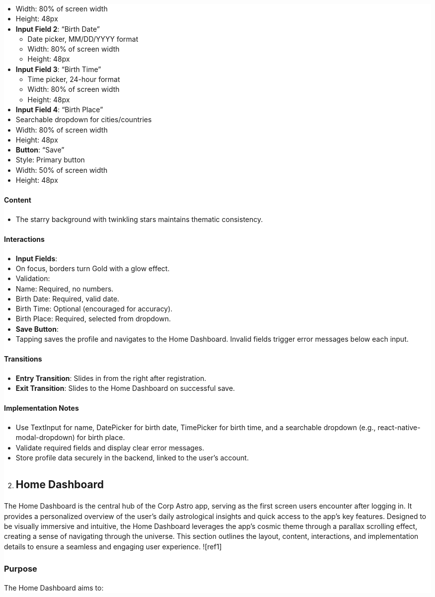   - Width: 80% of screen width 
  - Height: 48px 
- **Input Field 2**: “Birth Date” 
  - Date picker, MM/DD/YYYY format 
  - Width: 80% of screen width 
  - Height: 48px 
- **Input Field 3**: “Birth Time” 
  - Time picker, 24-hour format 
  - Width: 80% of screen width 
  - Height: 48px 
- **Input Field 4**: “Birth Place” 
- Searchable dropdown for cities/countries 
- Width: 80% of screen width 
- Height: 48px 
- **Button**: “Save” 
- Style: Primary button 
- Width: 50% of screen width 
- Height: 48px 
#### **Content** 
- The starry background with twinkling stars maintains thematic consistency. 
#### **Interactions** 
- **Input Fields**: 
- On focus, borders turn Gold with a glow effect. 
- Validation: 
- Name: Required, no numbers. 
- Birth Date: Required, valid date. 
- Birth Time: Optional (encouraged for accuracy). 
- Birth Place: Required, selected from dropdown. 
- **Save Button**: 
- Tapping saves the profile and navigates to the Home Dashboard. Invalid fields trigger error messages below each input. 
#### **Transitions** 
- **Entry Transition**: Slides in from the right after registration. 
- **Exit Transition**: Slides to the Home Dashboard on successful save. 
#### **Implementation Notes** 
- Use TextInput for name, DatePicker for birth date, TimePicker for birth time, and a searchable dropdown (e.g., react-native-modal-dropdown) for birth place. 
- Validate required fields and display clear error messages. 
- Store profile data securely in the backend, linked to the user’s account. 
2. ## **Home Dashboard** 
The Home Dashboard is the central hub of the Corp Astro app, serving as the first screen users encounter after logging in. It provides a personalized overview of the user’s daily astrological insights and quick access to the app’s key features. Designed to be visually immersive and intuitive, the Home Dashboard leverages the app’s cosmic theme through a parallax scrolling effect, creating a sense of navigating through the universe. This section outlines the layout, content, interactions, and implementation details to ensure a seamless and engaging user experience. ![ref1]
### **Purpose** 
The Home Dashboard aims to: 
